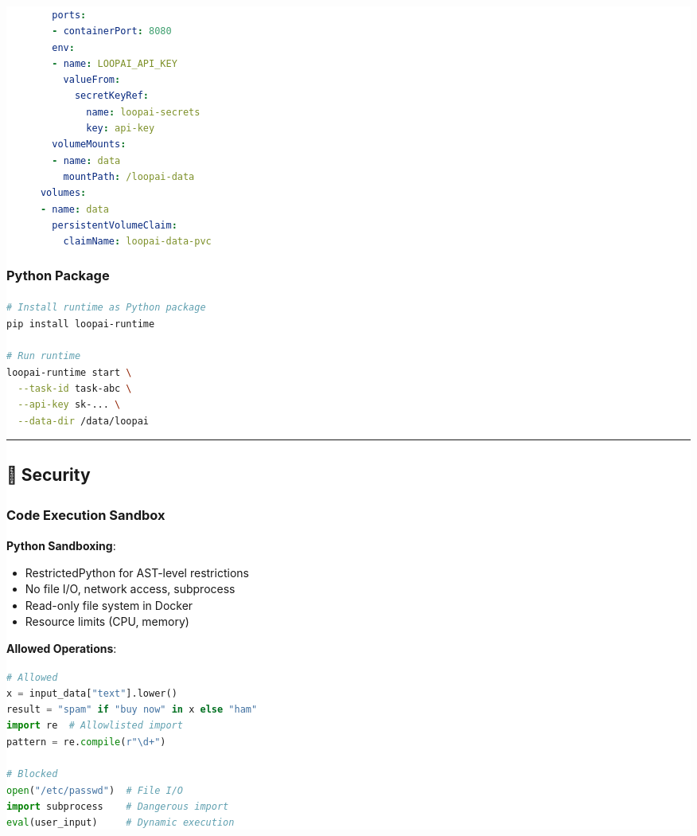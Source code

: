 ```yaml
        ports:
        - containerPort: 8080
        env:
        - name: LOOPAI_API_KEY
          valueFrom:
            secretKeyRef:
              name: loopai-secrets
              key: api-key
        volumeMounts:
        - name: data
          mountPath: /loopai-data
      volumes:
      - name: data
        persistentVolumeClaim:
          claimName: loopai-data-pvc
```

### Python Package

```bash
# Install runtime as Python package
pip install loopai-runtime

# Run runtime
loopai-runtime start \
  --task-id task-abc \
  --api-key sk-... \
  --data-dir /data/loopai
```

---

## 🔐 Security

### Code Execution Sandbox

**Python Sandboxing**:
- RestrictedPython for AST-level restrictions
- No file I/O, network access, subprocess
- Read-only file system in Docker
- Resource limits (CPU, memory)

**Allowed Operations**:
```python
# Allowed
x = input_data["text"].lower()
result = "spam" if "buy now" in x else "ham"
import re  # Allowlisted import
pattern = re.compile(r"\d+")

# Blocked
open("/etc/passwd")  # File I/O
import subprocess    # Dangerous import
eval(user_input)     # Dynamic execution
```
